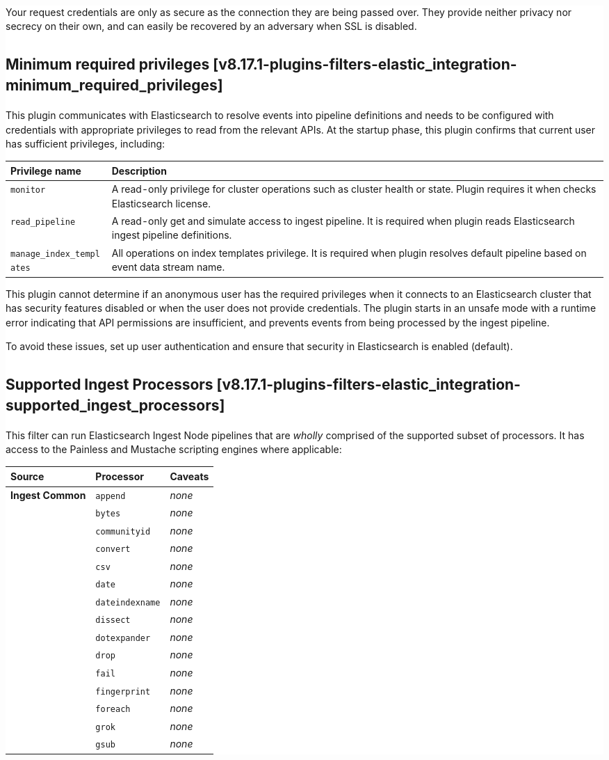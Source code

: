 Your request credentials are only as secure as the connection they are being passed over. They provide neither privacy nor secrecy on their own, and can easily be recovered by an adversary when SSL is disabled.

## Minimum required privileges [v8.17.1-plugins-filters-elastic_integration-minimum_required_privileges]

This plugin communicates with Elasticsearch to resolve events into pipeline definitions and needs to be configured with credentials with appropriate privileges to read from the relevant APIs. At the startup phase, this plugin confirms that current user has sufficient privileges, including:

| Privilege name | Description |
| :- | :- |
| `monitor` | A read-only privilege for cluster operations such as cluster health or state. Plugin requires it when checks Elasticsearch license. |
| `read_pipeline` | A read-only get and simulate access to ingest pipeline. It is required when plugin reads Elasticsearch ingest pipeline definitions. |
| `manage_index_templates` | All operations on index templates privilege. It is required when plugin resolves default pipeline based on event data stream name. |

This plugin cannot determine if an anonymous user has the required privileges when it connects to an Elasticsearch cluster that has security features disabled or when the user does not provide credentials. The plugin starts in an unsafe mode with a runtime error indicating that API permissions are insufficient, and prevents events from being processed by the ingest pipeline.

To avoid these issues, set up user authentication and ensure that security in Elasticsearch is enabled (default).

## Supported Ingest Processors [v8.17.1-plugins-filters-elastic_integration-supported_ingest_processors]

This filter can run Elasticsearch Ingest Node pipelines that are *wholly* comprised of the supported subset of processors. It has access to the Painless and Mustache scripting engines where applicable:

| Source | Processor | Caveats |
| :- | :- | :- |
| **Ingest Common** | `append` | *none* |
| | `bytes` | *none* |
| | `communityid` | *none* |
| | `convert` | *none* |
| | `csv` | *none* |
| | `date` | *none* |
| | `dateindexname` | *none* |
| | `dissect` | *none* |
| | `dotexpander` | *none* |
| | `drop` | *none* |
| | `fail` | *none* |
| | `fingerprint` | *none* |
| | `foreach` | *none* |
| | `grok` | *none* |
| | `gsub` | *none* |